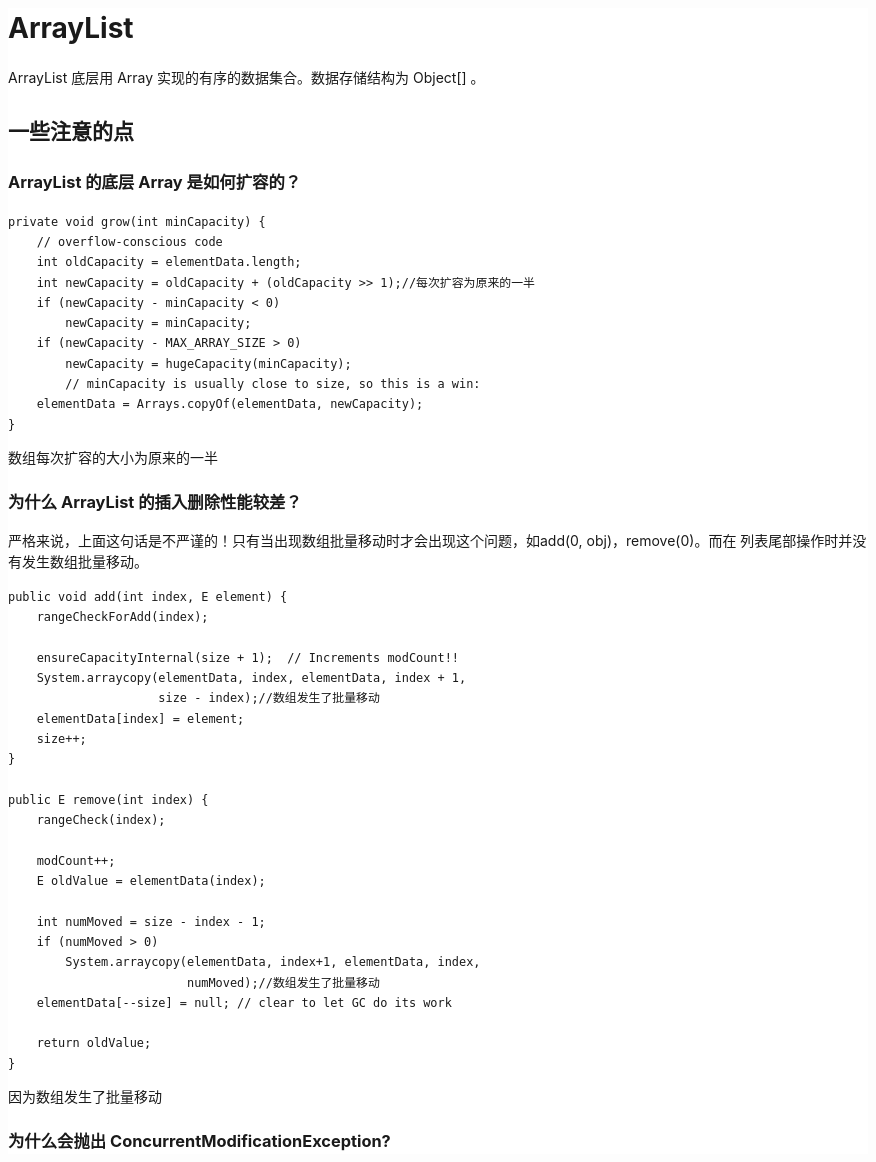 # ArrayList

ArrayList 底层用 Array 实现的有序的数据集合。数据存储结构为 Object[] 。

## 一些注意的点

### ArrayList 的底层 Array 是如何扩容的？
```
private void grow(int minCapacity) {
    // overflow-conscious code
    int oldCapacity = elementData.length;
    int newCapacity = oldCapacity + (oldCapacity >> 1);//每次扩容为原来的一半
    if (newCapacity - minCapacity < 0)
        newCapacity = minCapacity;
    if (newCapacity - MAX_ARRAY_SIZE > 0)
        newCapacity = hugeCapacity(minCapacity);
        // minCapacity is usually close to size, so this is a win:
    elementData = Arrays.copyOf(elementData, newCapacity);
}
```
数组每次扩容的大小为原来的一半
### 为什么 ArrayList 的插入删除性能较差？
严格来说，上面这句话是不严谨的！只有当出现数组批量移动时才会出现这个问题，如add(0, obj)，remove(0)。而在 列表尾部操作时并没有发生数组批量移动。

```
public void add(int index, E element) {
    rangeCheckForAdd(index);

    ensureCapacityInternal(size + 1);  // Increments modCount!!
    System.arraycopy(elementData, index, elementData, index + 1,
                     size - index);//数组发生了批量移动
    elementData[index] = element;
    size++;
}

public E remove(int index) {
    rangeCheck(index);

    modCount++;
    E oldValue = elementData(index);

    int numMoved = size - index - 1;
    if (numMoved > 0)
        System.arraycopy(elementData, index+1, elementData, index,
                         numMoved);//数组发生了批量移动
    elementData[--size] = null; // clear to let GC do its work

    return oldValue;
}
```
因为数组发生了批量移动
### 为什么会抛出 ConcurrentModificationException?
